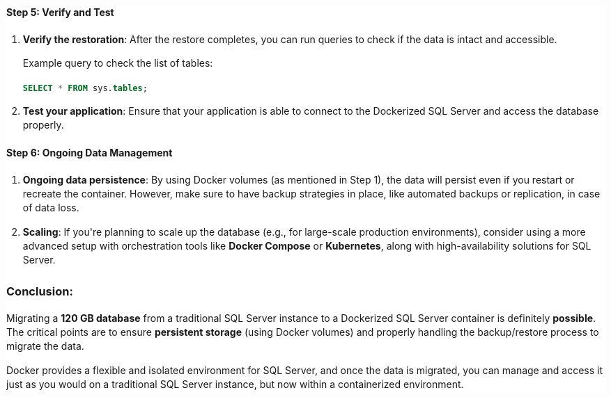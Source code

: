 #### Step 5: Verify and Test

1. **Verify the restoration**:
   After the restore completes, you can run queries to check if the data is intact and accessible.

   Example query to check the list of tables:

   ```sql
   SELECT * FROM sys.tables;
   ```

2. **Test your application**:
   Ensure that your application is able to connect to the Dockerized SQL Server and access the database properly.

#### Step 6: Ongoing Data Management

1. **Ongoing data persistence**:
   By using Docker volumes (as mentioned in Step 1), the data will persist even if you restart or recreate the container. However, make sure to have backup strategies in place, like automated backups or replication, in case of data loss.

2. **Scaling**:
   If you're planning to scale up the database (e.g., for large-scale production environments), consider using a more advanced setup with orchestration tools like **Docker Compose** or **Kubernetes**, along with high-availability solutions for SQL Server.

### Conclusion:
Migrating a **120 GB database** from a traditional SQL Server instance to a Dockerized SQL Server container is definitely **possible**. The critical points are to ensure **persistent storage** (using Docker volumes) and properly handling the backup/restore process to migrate the data.

Docker provides a flexible and isolated environment for SQL Server, and once the data is migrated, you can manage and access it just as you would on a traditional SQL Server instance, but now within a containerized environment.
